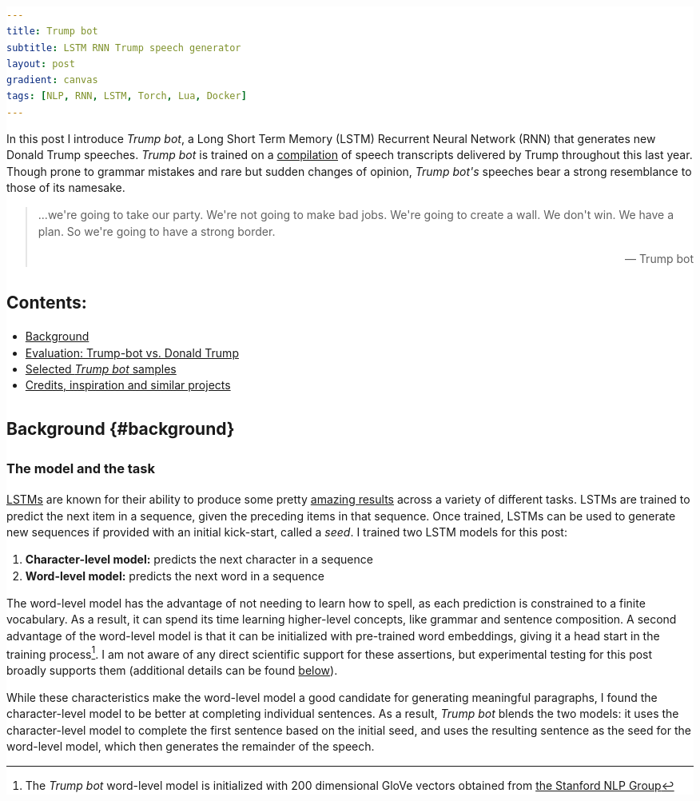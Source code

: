 ```yaml
---
title: Trump bot
subtitle: LSTM RNN Trump speech generator
layout: post
gradient: canvas
tags: [NLP, RNN, LSTM, Torch, Lua, Docker]
---
```


In this post I introduce _Trump bot_, a Long Short Term Memory (LSTM) Recurrent Neural Network (RNN) that generates new Donald Trump speeches. _Trump bot_ is trained on a [compilation](https://github.com/rtlee9/Trump-bot/raw/master/data/trump/input_norm_caps/input.txt) of speech transcripts delivered by Trump throughout this last year. Though prone to grammar mistakes and rare but sudden changes of opinion, _Trump bot's_ speeches bear a strong resemblance to those of its namesake.

> ...we're going to take our party. We're not going to make bad jobs. We're going to create a wall. We don't win. We have a plan. So we're going to have a strong border.
> <div align="right">&mdash; Trump bot</div>

## Contents:
* [Background](#background)
* [Evaluation: Trump-bot vs. Donald Trump](#eval)
* [Selected _Trump bot_ samples](#samples)
* [Credits, inspiration and similar projects](#resources)

## Background {#background}

### The model and the task

[LSTMs](http://colah.github.io/posts/2015-08-Understanding-LSTMs/) are known for their ability to produce some pretty [amazing results](http://karpathy.github.io/2015/05/21/rnn-effectiveness/) across a variety of different tasks. LSTMs are trained to predict the next item in a sequence, given the preceding items in that sequence. Once trained, LSTMs can be used to generate new sequences if provided with an initial kick-start, called a _seed_. I trained two LSTM models for this post:

1. __Character-level model:__ predicts the next character in a sequence
1. __Word-level model:__ predicts the next word in a sequence

The word-level model has the advantage of not needing to learn how to spell, as each prediction is constrained to a finite vocabulary. As a result, it can spend its time learning higher-level concepts, like grammar and sentence composition. A second advantage of the word-level model is that it can be initialized with pre-trained word embeddings, giving it a head start in the training process[^1]. I am not aware of any direct scientific support for these assertions, but experimental testing for this post broadly supports them (additional details can be found [below](#the-training)).

While these characteristics make the word-level model a good candidate for generating meaningful paragraphs, I found the character-level model to be better at completing individual sentences. As a result, _Trump bot_ blends the two models: it uses the character-level model to complete the first sentence based on the initial seed, and uses the resulting sentence as the seed for the word-level model, which then generates the remainder of the speech.


[^1]: The _Trump bot_ word-level model is initialized with 200 dimensional GloVe vectors obtained from [the Stanford NLP Group](http://nlp.stanford.edu/projects/glove/)
[^2]: Individual training runs may yield slightly different models due to randomness introduced as part of the training (e.g., minibatch selection, random weight and bias initialization)
[^3]: Such as the claim that the CEO of Ford is a "nice guy", which was immediately followed by a retraction of that very claim
